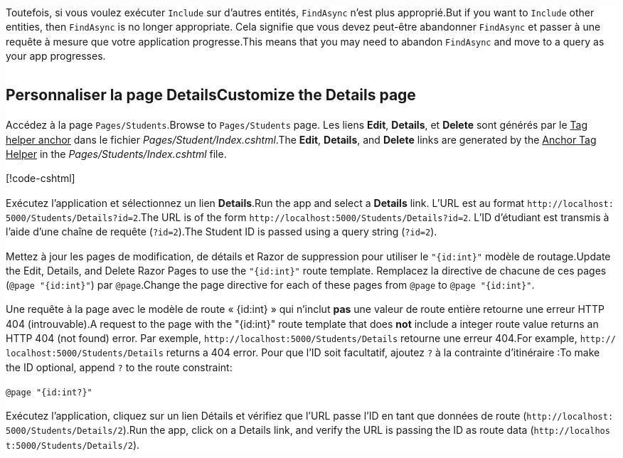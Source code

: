 
<span data-ttu-id="539bc-383">Toutefois, si vous voulez exécuter `Include` sur d’autres entités, `FindAsync` n’est plus approprié.</span><span class="sxs-lookup"><span data-stu-id="539bc-383">But if you want to `Include` other entities, then `FindAsync` is no longer appropriate.</span></span> <span data-ttu-id="539bc-384">Cela signifie que vous devez peut-être abandonner `FindAsync` et passer à une requête à mesure que votre application progresse.</span><span class="sxs-lookup"><span data-stu-id="539bc-384">This means that you may need to abandon `FindAsync` and move to a query as your app progresses.</span></span>

## <a name="customize-the-details-page"></a><span data-ttu-id="539bc-385">Personnaliser la page Details</span><span class="sxs-lookup"><span data-stu-id="539bc-385">Customize the Details page</span></span>

<span data-ttu-id="539bc-386">Accédez à la page `Pages/Students`.</span><span class="sxs-lookup"><span data-stu-id="539bc-386">Browse to `Pages/Students` page.</span></span> <span data-ttu-id="539bc-387">Les liens **Edit**, **Details**, et **Delete** sont générés par le [Tag helper anchor](xref:mvc/views/tag-helpers/builtin-th/anchor-tag-helper) dans le fichier *Pages/Student/Index.cshtml*.</span><span class="sxs-lookup"><span data-stu-id="539bc-387">The **Edit**, **Details**, and **Delete** links are generated by the [Anchor Tag Helper](xref:mvc/views/tag-helpers/builtin-th/anchor-tag-helper) in the *Pages/Students/Index.cshtml* file.</span></span>

[!code-cshtml[](intro/samples/cu21/Pages/Students/Index1.cshtml?name=snippet)]

<span data-ttu-id="539bc-388">Exécutez l’application et sélectionnez un lien **Details**.</span><span class="sxs-lookup"><span data-stu-id="539bc-388">Run the app and select a **Details** link.</span></span> <span data-ttu-id="539bc-389">L’URL est au format `http://localhost:5000/Students/Details?id=2`.</span><span class="sxs-lookup"><span data-stu-id="539bc-389">The URL is of the form `http://localhost:5000/Students/Details?id=2`.</span></span> <span data-ttu-id="539bc-390">L’ID d’étudiant est transmis à l’aide d’une chaîne de requête (`?id=2`).</span><span class="sxs-lookup"><span data-stu-id="539bc-390">The Student ID is passed using a query string (`?id=2`).</span></span>

<span data-ttu-id="539bc-391">Mettez à jour les pages de modification, de détails et Razor de suppression pour utiliser le `"{id:int}"` modèle de routage.</span><span class="sxs-lookup"><span data-stu-id="539bc-391">Update the Edit, Details, and Delete Razor Pages to use the `"{id:int}"` route template.</span></span> <span data-ttu-id="539bc-392">Remplacez la directive de chacune de ces pages (`@page "{id:int}"`) par `@page`.</span><span class="sxs-lookup"><span data-stu-id="539bc-392">Change the page directive for each of these pages from `@page` to `@page "{id:int}"`.</span></span>

<span data-ttu-id="539bc-393">Une requête à la page avec le modèle de route « {id:int} » qui n’inclut **pas** une valeur de route entière retourne une erreur HTTP 404 (introuvable).</span><span class="sxs-lookup"><span data-stu-id="539bc-393">A request to the page with the "{id:int}" route template that does **not** include a integer route value returns an HTTP 404 (not found) error.</span></span> <span data-ttu-id="539bc-394">Par exemple, `http://localhost:5000/Students/Details` retourne une erreur 404.</span><span class="sxs-lookup"><span data-stu-id="539bc-394">For example, `http://localhost:5000/Students/Details` returns a 404 error.</span></span> <span data-ttu-id="539bc-395">Pour que l’ID soit facultatif, ajoutez `?` à la contrainte d’itinéraire :</span><span class="sxs-lookup"><span data-stu-id="539bc-395">To make the ID optional, append `?` to the route constraint:</span></span>

 ```cshtml
@page "{id:int?}"
```

<span data-ttu-id="539bc-396">Exécutez l’application, cliquez sur un lien Détails et vérifiez que l’URL passe l’ID en tant que données de route (`http://localhost:5000/Students/Details/2`).</span><span class="sxs-lookup"><span data-stu-id="539bc-396">Run the app, click on a Details link, and verify the URL is passing the ID as route data (`http://localhost:5000/Students/Details/2`).</span></span>
